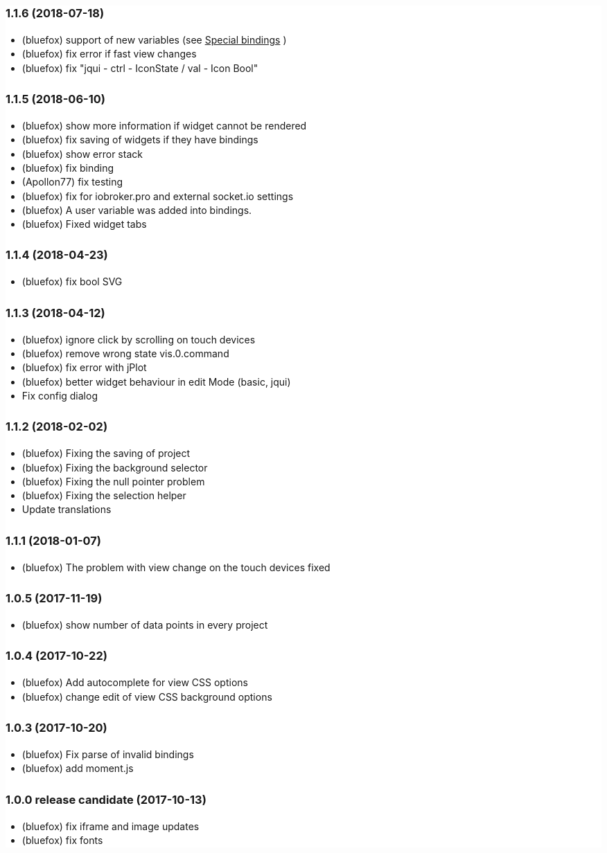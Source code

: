 ### 1.1.6 (2018-07-18)
* (bluefox) support of new variables (see [Special bindings](#special-bindings) )
* (bluefox) fix error if fast view changes
* (bluefox) fix "jqui - ctrl - IconState / val - Icon Bool"

### 1.1.5 (2018-06-10)
* (bluefox) show more information if widget cannot be rendered
* (bluefox) fix saving of widgets if they have bindings
* (bluefox) show error stack
* (bluefox) fix binding
* (Apollon77) fix testing
* (bluefox) fix for iobroker.pro and external socket.io settings
* (bluefox) A user variable was added into bindings.
* (bluefox) Fixed widget tabs

### 1.1.4 (2018-04-23)
* (bluefox) fix bool SVG

### 1.1.3 (2018-04-12)
* (bluefox) ignore click by scrolling on touch devices
* (bluefox) remove wrong state vis.0.command
* (bluefox) fix error with jPlot
* (bluefox) better widget behaviour in edit Mode (basic, jqui)
* Fix config dialog

### 1.1.2 (2018-02-02)
* (bluefox) Fixing the saving of project
* (bluefox) Fixing the background selector
* (bluefox) Fixing the null pointer problem
* (bluefox) Fixing the selection helper
* Update translations

### 1.1.1 (2018-01-07)
* (bluefox) The problem with view change on the touch devices fixed

### 1.0.5 (2017-11-19)
* (bluefox) show number of data points in every project

### 1.0.4 (2017-10-22)
* (bluefox) Add autocomplete for view CSS options
* (bluefox) change edit of view CSS background options

### 1.0.3 (2017-10-20)
* (bluefox) Fix parse of invalid bindings
* (bluefox) add moment.js

### 1.0.0 release candidate (2017-10-13)
* (bluefox) fix iframe and image updates
* (bluefox) fix fonts
